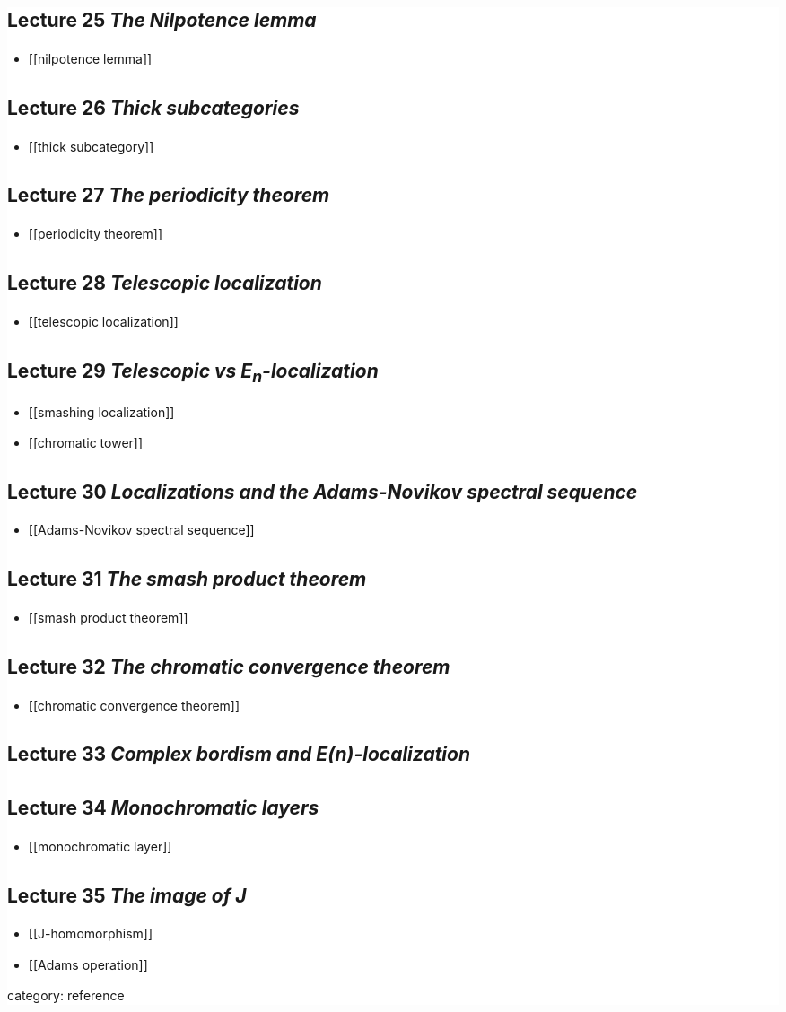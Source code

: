 ## Lecture 25 _The Nilpotence lemma_ 

* [[nilpotence lemma]]

## Lecture 26 _Thick subcategories_ 

* [[thick subcategory]]

## Lecture 27 _The periodicity theorem_ 

* [[periodicity theorem]]

## Lecture 28 _Telescopic localization_ 

* [[telescopic localization]]

## Lecture 29 _Telescopic vs $E_n$-localization_ 

* [[smashing localization]]

* [[chromatic tower]]

## Lecture 30 _Localizations and the Adams-Novikov spectral sequence_ 

* [[Adams-Novikov spectral sequence]]

## Lecture 31 _The smash product theorem_ 

* [[smash product theorem]]

## Lecture 32 _The chromatic convergence theorem_ 

* [[chromatic convergence theorem]]


## Lecture 33 _Complex bordism and $E(n)$-localization_ 


## Lecture 34 _Monochromatic layers_ 

* [[monochromatic layer]]

## Lecture 35 _The image of $J$_ 

* [[J-homomorphism]]

* [[Adams operation]]



category: reference


